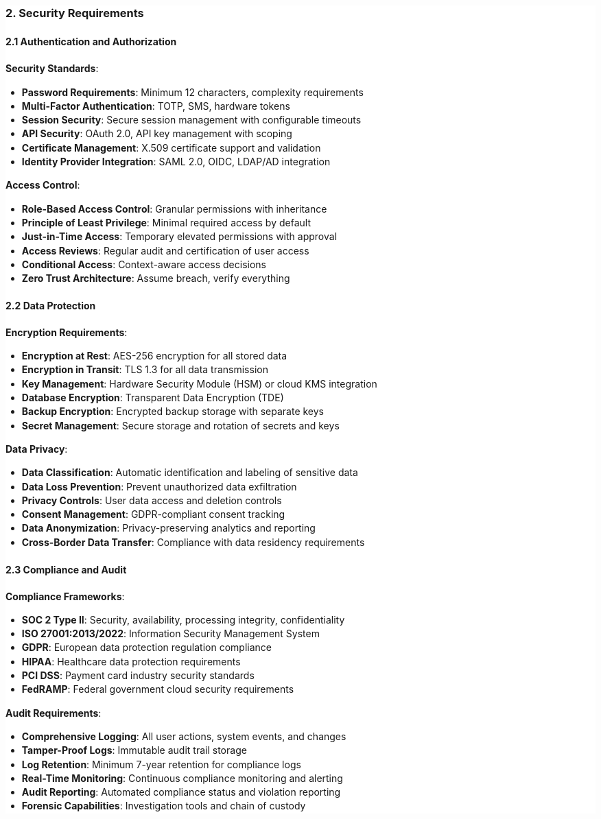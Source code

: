 ### 2. Security Requirements

#### 2.1 Authentication and Authorization
**Security Standards**:
- **Password Requirements**: Minimum 12 characters, complexity requirements
- **Multi-Factor Authentication**: TOTP, SMS, hardware tokens
- **Session Security**: Secure session management with configurable timeouts
- **API Security**: OAuth 2.0, API key management with scoping
- **Certificate Management**: X.509 certificate support and validation
- **Identity Provider Integration**: SAML 2.0, OIDC, LDAP/AD integration

**Access Control**:
- **Role-Based Access Control**: Granular permissions with inheritance
- **Principle of Least Privilege**: Minimal required access by default
- **Just-in-Time Access**: Temporary elevated permissions with approval
- **Access Reviews**: Regular audit and certification of user access
- **Conditional Access**: Context-aware access decisions
- **Zero Trust Architecture**: Assume breach, verify everything

#### 2.2 Data Protection
**Encryption Requirements**:
- **Encryption at Rest**: AES-256 encryption for all stored data
- **Encryption in Transit**: TLS 1.3 for all data transmission
- **Key Management**: Hardware Security Module (HSM) or cloud KMS integration
- **Database Encryption**: Transparent Data Encryption (TDE)
- **Backup Encryption**: Encrypted backup storage with separate keys
- **Secret Management**: Secure storage and rotation of secrets and keys

**Data Privacy**:
- **Data Classification**: Automatic identification and labeling of sensitive data
- **Data Loss Prevention**: Prevent unauthorized data exfiltration
- **Privacy Controls**: User data access and deletion controls
- **Consent Management**: GDPR-compliant consent tracking
- **Data Anonymization**: Privacy-preserving analytics and reporting
- **Cross-Border Data Transfer**: Compliance with data residency requirements

#### 2.3 Compliance and Audit
**Compliance Frameworks**:
- **SOC 2 Type II**: Security, availability, processing integrity, confidentiality
- **ISO 27001:2013/2022**: Information Security Management System
- **GDPR**: European data protection regulation compliance
- **HIPAA**: Healthcare data protection requirements
- **PCI DSS**: Payment card industry security standards
- **FedRAMP**: Federal government cloud security requirements

**Audit Requirements**:
- **Comprehensive Logging**: All user actions, system events, and changes
- **Tamper-Proof Logs**: Immutable audit trail storage
- **Log Retention**: Minimum 7-year retention for compliance logs
- **Real-Time Monitoring**: Continuous compliance monitoring and alerting
- **Audit Reporting**: Automated compliance status and violation reporting
- **Forensic Capabilities**: Investigation tools and chain of custody
